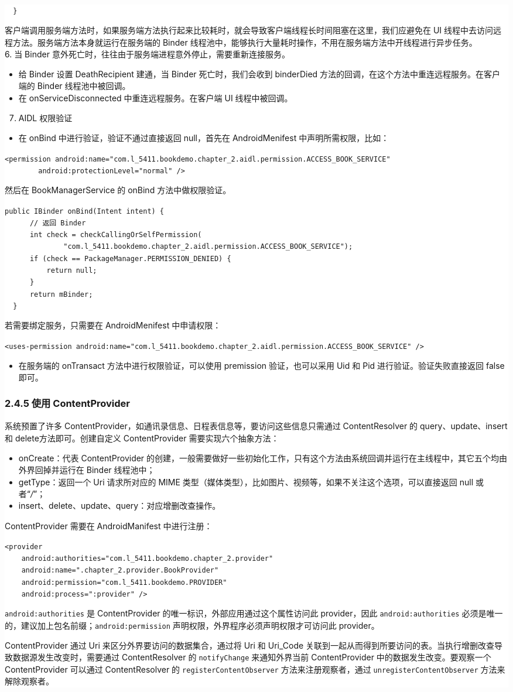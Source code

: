 ```
  }
```
客户端调用服务端方法时，如果服务端方法执行起来比较耗时，就会导致客户端线程长时间阻塞在这里，我们应避免在 UI 线程中去访问远程方法。服务端方法本身就运行在服务端的 Binder 线程池中，能够执行大量耗时操作，不用在服务端方法中开线程进行异步任务。  
6. 当 Binder 意外死亡时，往往由于服务端进程意外停止，需要重新连接服务。
  * 给 Binder 设置 DeathRecipient 建通，当 Binder 死亡时，我们会收到 binderDied 方法的回调，在这个方法中重连远程服务。在客户端的 Binder 线程池中被回调。
  * 在 onServiceDisconnected 中重连远程服务。在客户端 UI 线程中被回调。  
7. AIDL 权限验证  
  * 在 onBind 中进行验证，验证不通过直接返回 null，首先在 AndroidMenifest 中声明所需权限，比如：
  ```
  <permission android:name="com.l_5411.bookdemo.chapter_2.aidl.permission.ACCESS_BOOK_SERVICE"
          android:protectionLevel="normal" />
  ```  
  然后在 BookManagerService 的 onBind 方法中做权限验证。
  ```
  public IBinder onBind(Intent intent) {
        // 返回 Binder
        int check = checkCallingOrSelfPermission(
                "com.l_5411.bookdemo.chapter_2.aidl.permission.ACCESS_BOOK_SERVICE");
        if (check == PackageManager.PERMISSION_DENIED) {
            return null;
        }
        return mBinder;
    }
  ```  
  若需要绑定服务，只需要在 AndroidMenifest 中申请权限：
  ```
  <uses-permission android:name="com.l_5411.bookdemo.chapter_2.aidl.permission.ACCESS_BOOK_SERVICE" />
  ```  
  * 在服务端的 onTransact 方法中进行权限验证，可以使用 premission 验证，也可以采用 Uid 和 Pid 进行验证。验证失败直接返回 false 即可。  

### 2.4.5 使用 ContentProvider
系统预置了许多 ContentProvider，如通讯录信息、日程表信息等，要访问这些信息只需通过 ContentResolver 的 query、update、insert 和 delete方法即可。创建自定义 ContentProvider 需要实现六个抽象方法：
* onCreate：代表 ContentProvider 的创建，一般需要做好一些初始化工作，只有这个方法由系统回调并运行在主线程中，其它五个均由外界回掉并运行在 Binder 线程池中；
* getType：返回一个 Uri 请求所对应的 MIME 类型（媒体类型），比如图片、视频等，如果不关注这个选项，可以直接返回 null 或者“*/*”；
* insert、delete、update、query：对应增删改查操作。

ContentProvider 需要在 AndroidManifest 中进行注册：
```
<provider
    android:authorities="com.l_5411.bookdemo.chapter_2.provider"
    android:name=".chapter_2.provider.BookProvider"
    android:permission="com.l_5411.bookdemo.PROVIDER"
    android:process=":provider" />
``` 
`android:authorities` 是 ContentProvider 的唯一标识，外部应用通过这个属性访问此 provider，因此 `android:authorities` 必须是唯一的，建议加上包名前缀；`android:permission` 声明权限，外界程序必须声明权限才可访问此 provider。

ContentProvider 通过 Uri 来区分外界要访问的数据集合，通过将 Uri 和 Uri_Code 关联到一起从而得到所要访问的表。当执行增删改查导致数据源发生改变时，需要通过 ContentResolver 的 `notifyChange` 来通知外界当前 ContentProvider 中的数据发生改变。要观察一个 ContentProvider 可以通过 ContentResolver 的 `registerContentObserver` 方法来注册观察者，通过 `unregisterContentObserver` 方法来解除观察者。
